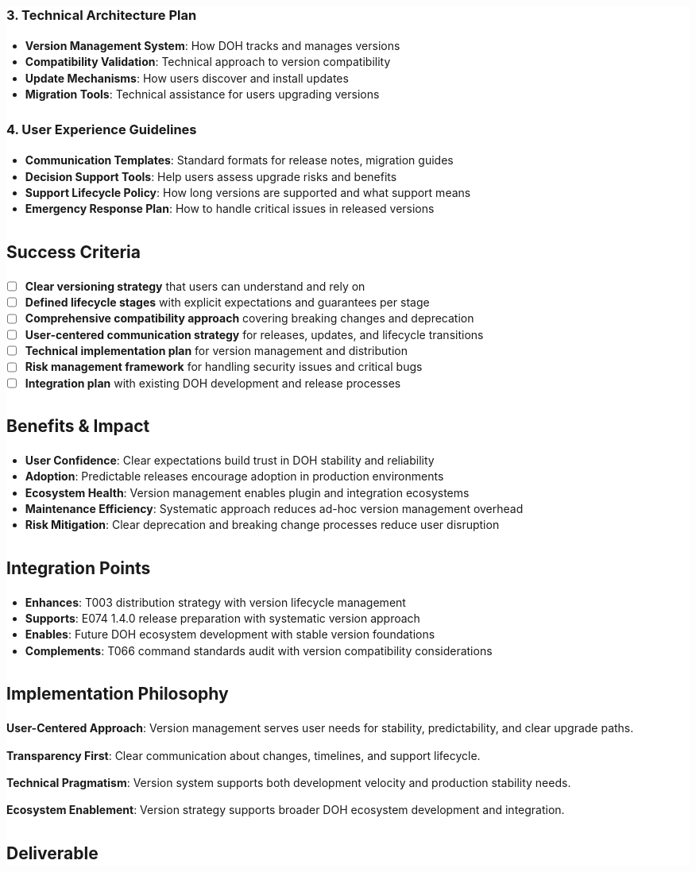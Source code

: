 ### 3. Technical Architecture Plan
- **Version Management System**: How DOH tracks and manages versions
- **Compatibility Validation**: Technical approach to version compatibility
- **Update Mechanisms**: How users discover and install updates
- **Migration Tools**: Technical assistance for users upgrading versions

### 4. User Experience Guidelines
- **Communication Templates**: Standard formats for release notes, migration guides
- **Decision Support Tools**: Help users assess upgrade risks and benefits
- **Support Lifecycle Policy**: How long versions are supported and what support means
- **Emergency Response Plan**: How to handle critical issues in released versions

## Success Criteria

- [ ] **Clear versioning strategy** that users can understand and rely on
- [ ] **Defined lifecycle stages** with explicit expectations and guarantees per stage
- [ ] **Comprehensive compatibility approach** covering breaking changes and deprecation
- [ ] **User-centered communication strategy** for releases, updates, and lifecycle transitions
- [ ] **Technical implementation plan** for version management and distribution
- [ ] **Risk management framework** for handling security issues and critical bugs
- [ ] **Integration plan** with existing DOH development and release processes

## Benefits & Impact

- **User Confidence**: Clear expectations build trust in DOH stability and reliability
- **Adoption**: Predictable releases encourage adoption in production environments
- **Ecosystem Health**: Version management enables plugin and integration ecosystems
- **Maintenance Efficiency**: Systematic approach reduces ad-hoc version management overhead
- **Risk Mitigation**: Clear deprecation and breaking change processes reduce user disruption

## Integration Points

- **Enhances**: T003 distribution strategy with version lifecycle management
- **Supports**: E074 1.4.0 release preparation with systematic version approach
- **Enables**: Future DOH ecosystem development with stable version foundations
- **Complements**: T066 command standards audit with version compatibility considerations

## Implementation Philosophy

**User-Centered Approach**: Version management serves user needs for stability, predictability, and clear upgrade paths.

**Transparency First**: Clear communication about changes, timelines, and support lifecycle.

**Technical Pragmatism**: Version system supports both development velocity and production stability needs.

**Ecosystem Enablement**: Version strategy supports broader DOH ecosystem development and integration.

## Deliverable
